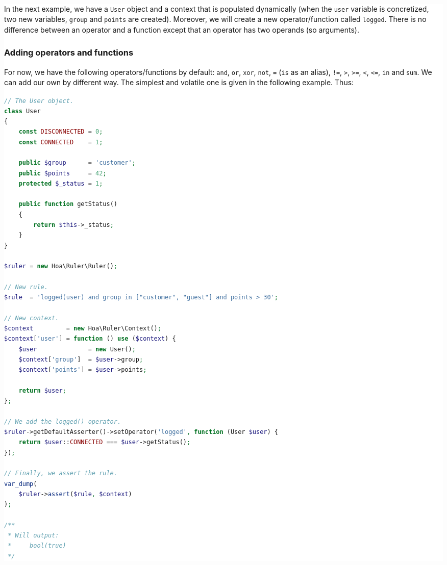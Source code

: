 In the next example, we have a `User` object and a context that is populated
dynamically (when the `user` variable is concretized, two new variables, `group`
and `points` are created). Moreover, we will create a new operator/function
called `logged`. There is no difference between an operator and a function
except that an operator has two operands (so arguments).

### Adding operators and functions

For now, we have the following operators/functions by default: `and`, `or`,
`xor`, `not`, `=` (`is` as an alias), `!=`, `>`, `>=`, `<`, `<=`, `in` and
`sum`. We can add our own by different way. The simplest and volatile one is
given in the following example. Thus:

```php
// The User object.
class User
{
    const DISCONNECTED = 0;
    const CONNECTED    = 1;

    public $group      = 'customer';
    public $points     = 42;
    protected $_status = 1;

    public function getStatus()
    {
        return $this->_status;
    }
}

$ruler = new Hoa\Ruler\Ruler();

// New rule.
$rule  = 'logged(user) and group in ["customer", "guest"] and points > 30';

// New context.
$context         = new Hoa\Ruler\Context();
$context['user'] = function () use ($context) {
    $user              = new User();
    $context['group']  = $user->group;
    $context['points'] = $user->points;

    return $user;
};

// We add the logged() operator.
$ruler->getDefaultAsserter()->setOperator('logged', function (User $user) {
    return $user::CONNECTED === $user->getStatus();
});

// Finally, we assert the rule.
var_dump(
    $ruler->assert($rule, $context)
);

/**
 * Will output:
 *     bool(true)
 */
```
